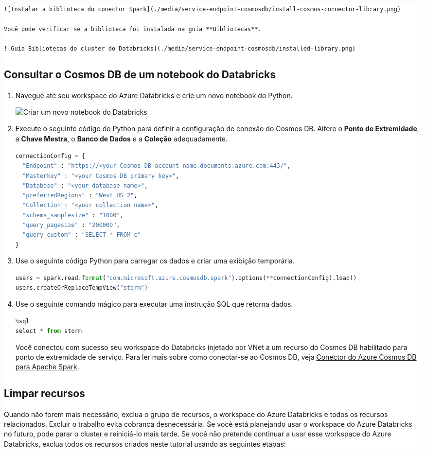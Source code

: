     ![Instalar a biblioteca do conector Spark](./media/service-endpoint-cosmosdb/install-cosmos-connector-library.png)

    Você pode verificar se a biblioteca foi instalada na guia **Bibliotecas**.

    ![Guia Bibliotecas do cluster do Databricks](./media/service-endpoint-cosmosdb/installed-library.png)

## <a name="query-cosmos-db-from-a-databricks-notebook"></a>Consultar o Cosmos DB de um notebook do Databricks

1. Navegue até seu workspace do Azure Databricks e crie um novo notebook do Python.

    ![Criar um novo notebook do Databricks](./media/service-endpoint-cosmosdb/new-python-notebook.png)

2. Execute o seguinte código do Python para definir a configuração de conexão do Cosmos DB. Altere o **Ponto de Extremidade**, a **Chave Mestra**, o **Banco de Dados** e a **Coleção** adequadamente.

    ```python
    connectionConfig = {
      "Endpoint" : "https://<your Cosmos DB account name.documents.azure.com:443/",
      "Masterkey" : "<your Cosmos DB primary key>",
      "Database" : "<your database name>",
      "preferredRegions" : "West US 2",
      "Collection": "<your collection name>",
      "schema_samplesize" : "1000",
      "query_pagesize" : "200000",
      "query_custom" : "SELECT * FROM c"
    }
    ```

3. Use o seguinte código Python para carregar os dados e criar uma exibição temporária.

    ```python
    users = spark.read.format("com.microsoft.azure.cosmosdb.spark").options(**connectionConfig).load()
    users.createOrReplaceTempView("storm")
    ```

4. Use o seguinte comando mágico para executar uma instrução SQL que retorna dados.

    ```python
    %sql
    select * from storm
    ```

    Você conectou com sucesso seu workspace do Databricks injetado por VNet a um recurso do Cosmos DB habilitado para ponto de extremidade de serviço. Para ler mais sobre como conectar-se ao Cosmos DB, veja [Conector do Azure Cosmos DB para Apache Spark](https://github.com/Azure/azure-cosmosdb-spark).

## <a name="clean-up-resources"></a>Limpar recursos

Quando não forem mais necessário, exclua o grupo de recursos, o workspace do Azure Databricks e todos os recursos relacionados. Excluir o trabalho evita cobrança desnecessária. Se você está planejando usar o workspace do Azure Databricks no futuro, pode parar o cluster e reiniciá-lo mais tarde. Se você não pretende continuar a usar esse workspace do Azure Databricks, exclua todos os recursos criados neste tutorial usando as seguintes etapas:

